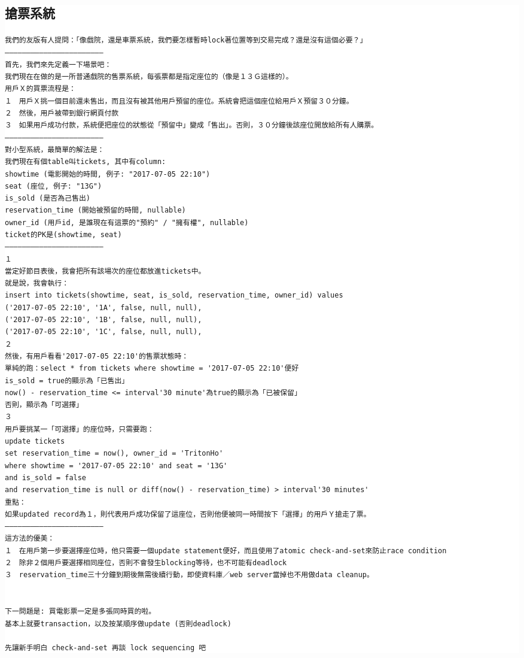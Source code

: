 ## 搶票系統

```
我們的友版有人提問：「像戲院，還是車票系統，我們要怎樣暫時lock著位置等到交易完成？還是沒有這個必要？」
———————————————————————
首先，我們來先定義一下場景吧：
我們現在在做的是一所普通戲院的售票系統，每張票都是指定座位的（像是１３Ｇ這樣的）。
用戶Ｘ的買票流程是：
１　用戶Ｘ挑一個目前還未售出，而且沒有被其他用戶預留的座位。系統會把這個座位給用戶Ｘ預留３０分鐘。
２　然後，用戶被帶到銀行網頁付款
３　如果用戶成功付款，系統便把座位的狀態從「預留中」變成「售出」。否則，３０分鐘後該座位開放給所有人購票。
———————————————————————
對小型系統，最簡單的解法是：
我們現在有個table叫tickets, 其中有column:
showtime (電影開始的時間, 例子: "2017-07-05 22:10")
seat (座位, 例子: "13G")
is_sold (是否為己售出)
reservation_time (開始被預留的時間, nullable)
owner_id (用戶id, 是誰現在有這票的"預約" / "擁有權", nullable)
ticket的PK是(showtime, seat)
———————————————————————
１
當定好節目表後，我會把所有該場次的座位都放進tickets中。
就是說，我會執行：
insert into tickets(showtime, seat, is_sold, reservation_time, owner_id) values
('2017-07-05 22:10', '1A', false, null, null),
('2017-07-05 22:10', '1B', false, null, null),
('2017-07-05 22:10', '1C', false, null, null),
２
然後，有用戶看看'2017-07-05 22:10'的售票狀態時：
單純的跑：select * from tickets where showtime = '2017-07-05 22:10'便好
is_sold = true的顯示為「已售出」
now() - reservation_time <= interval'30 minute'為true的顯示為「已被保留」
否則，顯示為「可選擇」
３
用戶要挑某一「可選擇」的座位時，只需要跑：
update tickets
set reservation_time = now(), owner_id = 'TritonHo'
where showtime = '2017-07-05 22:10' and seat = '13G'
and is_sold = false
and reservation_time is null or diff(now() - reservation_time) > interval'30 minutes'
重點：
如果updated record為１，則代表用戶成功保留了這座位，否則他便被同一時間按下「選擇」的用戶Ｙ搶走了票。
———————————————————————
這方法的優美：
１　在用戶第一步要選擇座位時，他只需要一個update statement便好，而且使用了atomic check-and-set來防止race condition
２　除非２個用戶要選擇相同座位，否則不會發生blocking等待，也不可能有deadlock
３　reservation_time三十分鐘到期後無需後續行動，即使資料庫／web server當掉也不用做data cleanup。


下一問題是: 買電影票一定是多張同時買的啦。
基本上就要transaction，以及按某順序做update (否則deadlock)

先讓新手明白 check-and-set 再談 lock sequencing 吧
```
